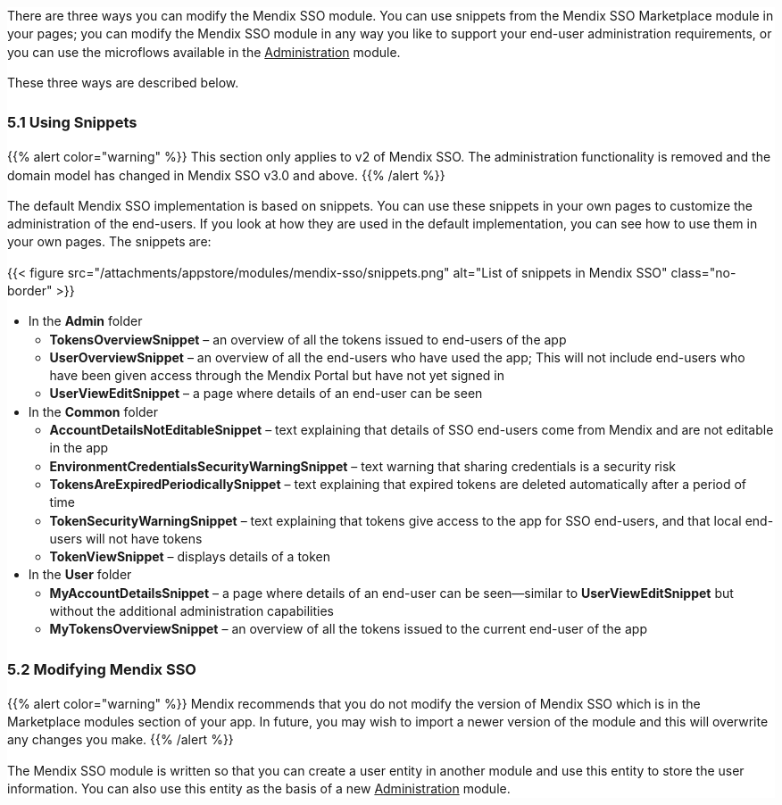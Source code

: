 There are three ways you can modify the Mendix SSO module. You can use snippets from the Mendix SSO Marketplace module in your pages; you can modify the Mendix SSO module in any way you like to support your end-user administration requirements, or you can use the microflows available in the [Administration](/appstore/modules/administration/) module.

These three ways are described below.

### 5.1 Using Snippets

{{% alert color="warning" %}}
This section only applies to v2 of Mendix SSO. The administration functionality is removed and the domain model has changed in Mendix SSO v3.0 and above.
{{% /alert %}}

The default Mendix SSO implementation is based on snippets. You can use these snippets in your own pages to customize the administration of the end-users. If you look at how they are used in the default implementation, you can see how to use them in your own pages. The snippets are:

{{< figure src="/attachments/appstore/modules/mendix-sso/snippets.png" alt="List of snippets in Mendix SSO" class="no-border" >}}

* In the **Admin** folder
    * **TokensOverviewSnippet** – an overview of all the tokens issued to end-users of the app
    * **UserOverviewSnippet** – an overview of all the end-users who have used the app; This will not include end-users who have been given access through the Mendix Portal but have not yet signed in
    * **UserViewEditSnippet** – a page where details of an end-user can be seen
* In the **Common** folder
    * **AccountDetailsNotEditableSnippet** – text explaining that details of SSO end-users come from Mendix and are not editable in the app
    * **EnvironmentCredentialsSecurityWarningSnippet** – text warning that sharing credentials is a security risk
    * **TokensAreExpiredPeriodicallySnippet** – text explaining that expired tokens are deleted automatically after a period of time
    * **TokenSecurityWarningSnippet** – text explaining that tokens give access to the app for SSO end-users, and that local end-users will not have tokens
    * **TokenViewSnippet** – displays details of a token
* In the **User** folder
    * **MyAccountDetailsSnippet** – a page where details of an end-user can be seen—similar to **UserViewEditSnippet** but without the additional administration capabilities
    * **MyTokensOverviewSnippet** – an overview of all the tokens issued to the current end-user of the app

### 5.2 Modifying Mendix SSO

{{% alert color="warning" %}}
Mendix recommends that you do not modify the version of Mendix SSO which is in the Marketplace modules section of your app. In future, you may wish to import a newer version of the module and this will overwrite any changes you make.
{{% /alert %}}

The Mendix SSO module is written so that you can create a user entity in another module and use this entity to store the user information. You can also use this entity as the basis of a new [Administration](/appstore/modules/administration/) module.
